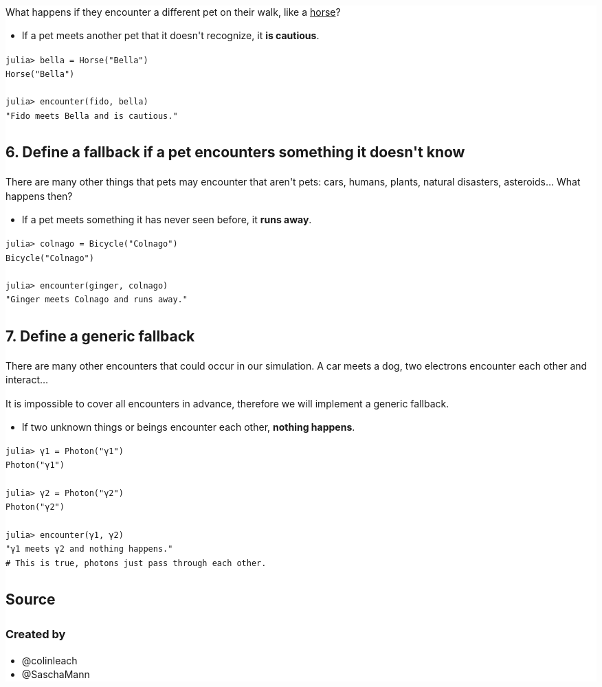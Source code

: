 What happens if they encounter a different pet on their walk, like a [horse](https://www.dw.com/en/horse-takes-daily-stroll-through-frankfurt-without-owner/a-47833431)?

- If a pet meets another pet that it doesn't recognize, it **is cautious**.

```julia-repl
julia> bella = Horse("Bella")
Horse("Bella")

julia> encounter(fido, bella)
"Fido meets Bella and is cautious."
```

## 6. Define a fallback if a pet encounters something it doesn't know

There are many other things that pets may encounter that aren't pets: cars, humans, plants, natural disasters, asteroids… What happens then?

- If a pet meets something it has never seen before, it **runs away**.

```julia-repl
julia> colnago = Bicycle("Colnago")
Bicycle("Colnago")

julia> encounter(ginger, colnago)
"Ginger meets Colnago and runs away."
```

## 7. Define a generic fallback

There are many other encounters that could occur in our simulation.
A car meets a dog, two electrons encounter each other and interact…

It is impossible to cover all encounters in advance, therefore we will implement a generic fallback.

- If two unknown things or beings encounter each other, **nothing happens**.

```julia-repl
julia> γ1 = Photon("γ1")
Photon("γ1")

julia> γ2 = Photon("γ2")
Photon("γ2")

julia> encounter(γ1, γ2)
"γ1 meets γ2 and nothing happens." 
# This is true, photons just pass through each other.
```

## Source

### Created by

- @colinleach
- @SaschaMann